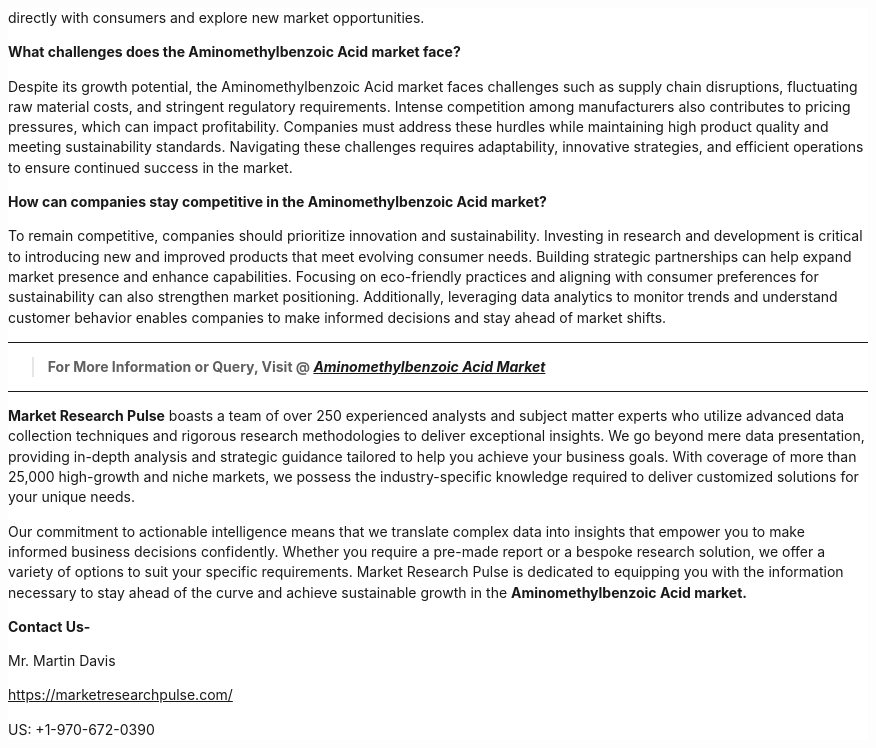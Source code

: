directly with consumers and explore new market opportunities.</p><p><strong>What challenges does the Aminomethylbenzoic Acid market face?</strong></p><p>Despite its growth potential, the Aminomethylbenzoic Acid market faces challenges such as supply chain disruptions, fluctuating raw material costs, and stringent regulatory requirements. Intense competition among manufacturers also contributes to pricing pressures, which can impact profitability. Companies must address these hurdles while maintaining high product quality and meeting sustainability standards. Navigating these challenges requires adaptability, innovative strategies, and efficient operations to ensure continued success in the market.</p><p><strong>How can companies stay competitive in the Aminomethylbenzoic Acid market?</strong></p><p>To remain competitive, companies should prioritize innovation and sustainability. Investing in research and development is critical to introducing new and improved products that meet evolving consumer needs. Building strategic partnerships can help expand market presence and enhance capabilities. Focusing on eco-friendly practices and aligning with consumer preferences for sustainability can also strengthen market positioning. Additionally, leveraging data analytics to monitor trends and understand customer behavior enables companies to make informed decisions and stay ahead of market shifts.</p><hr /><blockquote><p><strong>For More Information or Query, Visit @&nbsp;<em><a href="https://marketresearchpulse.com/report/104556/aminomethylbenzoic-acid-market?utm_source=Linkedin&utm_medium=029">Aminomethylbenzoic Acid Market</a></em></strong></p></blockquote><hr /><p><strong>Market Research Pulse</strong> boasts a team of over 250 experienced analysts and subject matter experts who utilize advanced data collection techniques and rigorous research methodologies to deliver exceptional insights. We go beyond mere data presentation, providing in-depth analysis and strategic guidance tailored to help you achieve your business goals. With coverage of more than 25,000 high-growth and niche markets, we possess the industry-specific knowledge required to deliver customized solutions for your unique needs.</p><p>Our commitment to actionable intelligence means that we translate complex data into insights that empower you to make informed business decisions confidently. Whether you require a pre-made report or a bespoke research solution, we offer a variety of options to suit your specific requirements. Market Research Pulse is dedicated to equipping you with the information necessary to stay ahead of the curve and achieve sustainable growth in the <strong>Aminomethylbenzoic Acid market.</strong></p><p><strong>Contact Us-</strong></p><p>Mr. Martin Davis</p><p>https://marketresearchpulse.com/</p><p>US: +1-970-672-0390</p>

